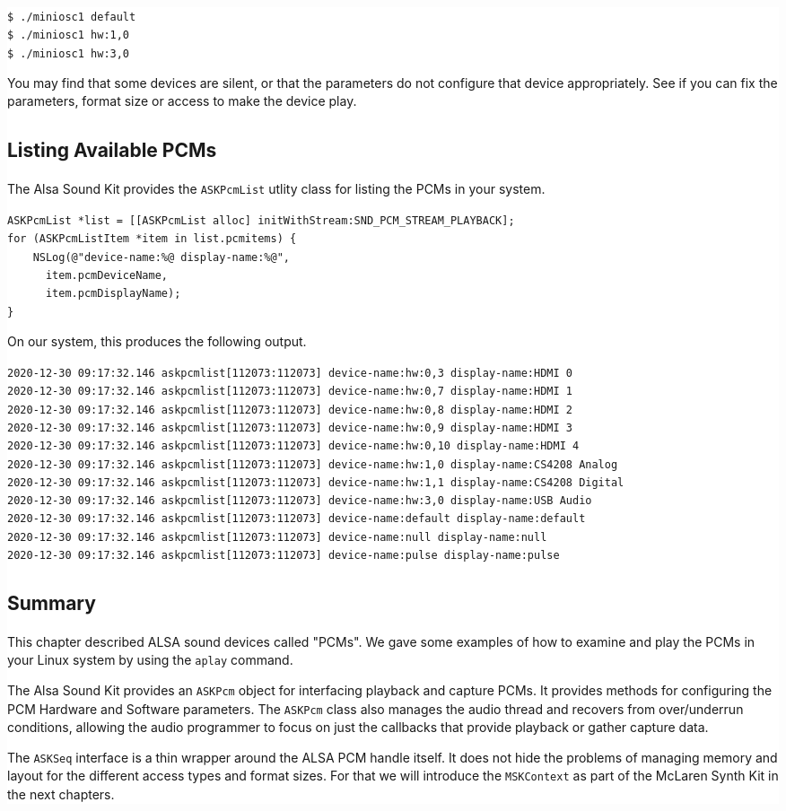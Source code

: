 ``` console
$ ./miniosc1 default
$ ./miniosc1 hw:1,0
$ ./miniosc1 hw:3,0
```

You may find that some devices are silent, or that the parameters do not configure that device appropriately.  See if you can fix the parameters, format size or access to make the device play.

## Listing Available PCMs

The Alsa Sound Kit provides the `ASKPcmList` utlity class for listing the PCMs in your system.

``` objc
ASKPcmList *list = [[ASKPcmList alloc] initWithStream:SND_PCM_STREAM_PLAYBACK];
for (ASKPcmListItem *item in list.pcmitems) {
    NSLog(@"device-name:%@ display-name:%@", 
      item.pcmDeviceName,
      item.pcmDisplayName);
}
```

On our system, this produces the following output.

``` console
2020-12-30 09:17:32.146 askpcmlist[112073:112073] device-name:hw:0,3 display-name:HDMI 0
2020-12-30 09:17:32.146 askpcmlist[112073:112073] device-name:hw:0,7 display-name:HDMI 1
2020-12-30 09:17:32.146 askpcmlist[112073:112073] device-name:hw:0,8 display-name:HDMI 2
2020-12-30 09:17:32.146 askpcmlist[112073:112073] device-name:hw:0,9 display-name:HDMI 3
2020-12-30 09:17:32.146 askpcmlist[112073:112073] device-name:hw:0,10 display-name:HDMI 4
2020-12-30 09:17:32.146 askpcmlist[112073:112073] device-name:hw:1,0 display-name:CS4208 Analog
2020-12-30 09:17:32.146 askpcmlist[112073:112073] device-name:hw:1,1 display-name:CS4208 Digital
2020-12-30 09:17:32.146 askpcmlist[112073:112073] device-name:hw:3,0 display-name:USB Audio
2020-12-30 09:17:32.146 askpcmlist[112073:112073] device-name:default display-name:default
2020-12-30 09:17:32.146 askpcmlist[112073:112073] device-name:null display-name:null
2020-12-30 09:17:32.146 askpcmlist[112073:112073] device-name:pulse display-name:pulse
```

## Summary

This chapter described ALSA sound devices called "PCMs".  We gave some examples of how to examine and play the PCMs in your Linux system by using the `aplay` command.

The Alsa Sound Kit provides an `ASKPcm` object for interfacing playback and capture PCMs.  It provides methods for configuring the PCM Hardware and Software parameters.  The `ASKPcm` class also manages the audio thread and recovers from over/underrun conditions, allowing the audio programmer to focus on just the callbacks that provide playback or gather capture data.

The `ASKSeq` interface is a thin wrapper around the ALSA PCM handle itself.  It does not hide the problems of managing memory and layout for the different access types and format sizes.  For that we will introduce the `MSKContext` as part of the McLaren Synth Kit in the next chapters.


